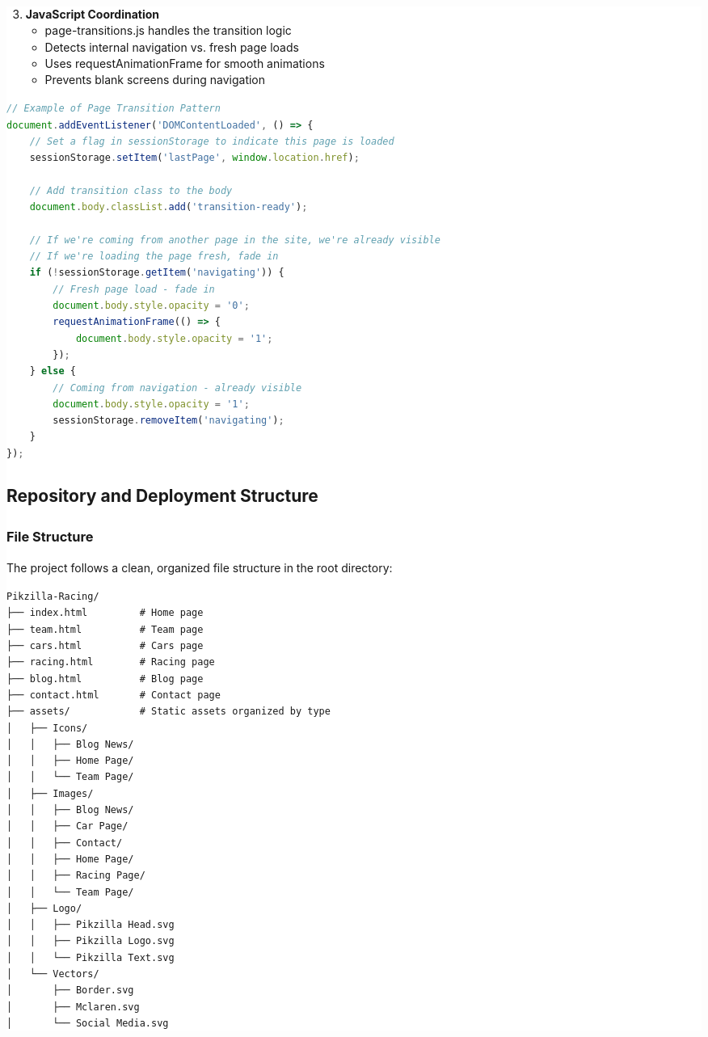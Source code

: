 3. **JavaScript Coordination**
   - page-transitions.js handles the transition logic
   - Detects internal navigation vs. fresh page loads
   - Uses requestAnimationFrame for smooth animations
   - Prevents blank screens during navigation

```javascript
// Example of Page Transition Pattern
document.addEventListener('DOMContentLoaded', () => {
    // Set a flag in sessionStorage to indicate this page is loaded
    sessionStorage.setItem('lastPage', window.location.href);
    
    // Add transition class to the body
    document.body.classList.add('transition-ready');
    
    // If we're coming from another page in the site, we're already visible
    // If we're loading the page fresh, fade in
    if (!sessionStorage.getItem('navigating')) {
        // Fresh page load - fade in
        document.body.style.opacity = '0';
        requestAnimationFrame(() => {
            document.body.style.opacity = '1';
        });
    } else {
        // Coming from navigation - already visible
        document.body.style.opacity = '1';
        sessionStorage.removeItem('navigating');
    }
});
```

## Repository and Deployment Structure

### File Structure

The project follows a clean, organized file structure in the root directory:

```
Pikzilla-Racing/
├── index.html         # Home page
├── team.html          # Team page
├── cars.html          # Cars page
├── racing.html        # Racing page
├── blog.html          # Blog page
├── contact.html       # Contact page
├── assets/            # Static assets organized by type
│   ├── Icons/
│   │   ├── Blog News/
│   │   ├── Home Page/
│   │   └── Team Page/
│   ├── Images/
│   │   ├── Blog News/
│   │   ├── Car Page/
│   │   ├── Contact/
│   │   ├── Home Page/
│   │   ├── Racing Page/
│   │   └── Team Page/
│   ├── Logo/
│   │   ├── Pikzilla Head.svg
│   │   ├── Pikzilla Logo.svg
│   │   └── Pikzilla Text.svg
│   └── Vectors/
│       ├── Border.svg
│       ├── Mclaren.svg
│       └── Social Media.svg
```